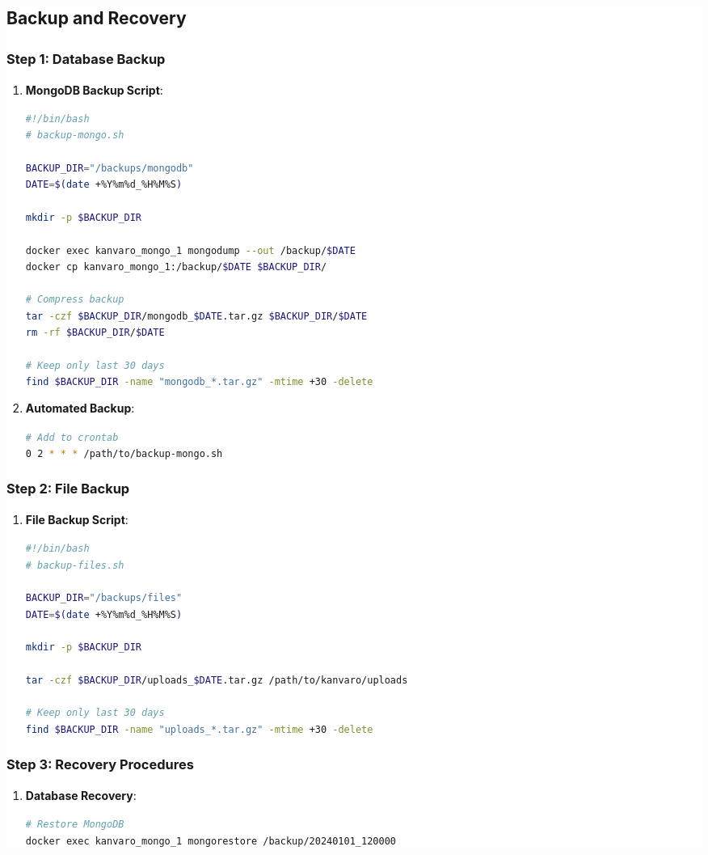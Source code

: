 ## Backup and Recovery

### Step 1: Database Backup

1. **MongoDB Backup Script**:
   ```bash
   #!/bin/bash
   # backup-mongo.sh
   
   BACKUP_DIR="/backups/mongodb"
   DATE=$(date +%Y%m%d_%H%M%S)
   
   mkdir -p $BACKUP_DIR
   
   docker exec kanvaro_mongo_1 mongodump --out /backup/$DATE
   docker cp kanvaro_mongo_1:/backup/$DATE $BACKUP_DIR/
   
   # Compress backup
   tar -czf $BACKUP_DIR/mongodb_$DATE.tar.gz $BACKUP_DIR/$DATE
   rm -rf $BACKUP_DIR/$DATE
   
   # Keep only last 30 days
   find $BACKUP_DIR -name "mongodb_*.tar.gz" -mtime +30 -delete
   ```

2. **Automated Backup**:
   ```bash
   # Add to crontab
   0 2 * * * /path/to/backup-mongo.sh
   ```

### Step 2: File Backup

1. **File Backup Script**:
   ```bash
   #!/bin/bash
   # backup-files.sh
   
   BACKUP_DIR="/backups/files"
   DATE=$(date +%Y%m%d_%H%M%S)
   
   mkdir -p $BACKUP_DIR
   
   tar -czf $BACKUP_DIR/uploads_$DATE.tar.gz /path/to/kanvaro/uploads
   
   # Keep only last 30 days
   find $BACKUP_DIR -name "uploads_*.tar.gz" -mtime +30 -delete
   ```

### Step 3: Recovery Procedures

1. **Database Recovery**:
   ```bash
   # Restore MongoDB
   docker exec kanvaro_mongo_1 mongorestore /backup/20240101_120000
   ```
